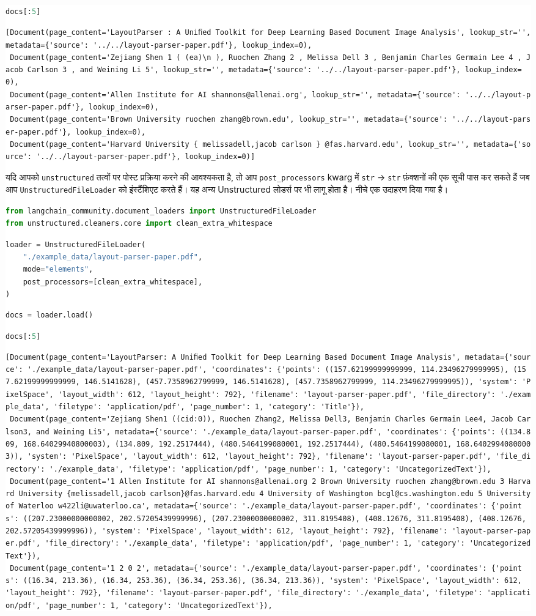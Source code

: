 ```python
docs[:5]
```

```output
[Document(page_content='LayoutParser : A Uniﬁed Toolkit for Deep Learning Based Document Image Analysis', lookup_str='', metadata={'source': '../../layout-parser-paper.pdf'}, lookup_index=0),
 Document(page_content='Zejiang Shen 1 ( (ea)\n ), Ruochen Zhang 2 , Melissa Dell 3 , Benjamin Charles Germain Lee 4 , Jacob Carlson 3 , and Weining Li 5', lookup_str='', metadata={'source': '../../layout-parser-paper.pdf'}, lookup_index=0),
 Document(page_content='Allen Institute for AI shannons@allenai.org', lookup_str='', metadata={'source': '../../layout-parser-paper.pdf'}, lookup_index=0),
 Document(page_content='Brown University ruochen zhang@brown.edu', lookup_str='', metadata={'source': '../../layout-parser-paper.pdf'}, lookup_index=0),
 Document(page_content='Harvard University { melissadell,jacob carlson } @fas.harvard.edu', lookup_str='', metadata={'source': '../../layout-parser-paper.pdf'}, lookup_index=0)]
```

यदि आपको `unstructured` तत्वों पर पोस्ट प्रक्रिया करने की आवश्यकता है, तो आप `post_processors` kwarg में `str` -> `str` फ़ंक्शनों की एक सूची पास कर सकते हैं जब आप `UnstructuredFileLoader` को इंस्टैंशिएट करते हैं। यह अन्य Unstructured लोडर्स पर भी लागू होता है। नीचे एक उदाहरण दिया गया है।

```python
from langchain_community.document_loaders import UnstructuredFileLoader
from unstructured.cleaners.core import clean_extra_whitespace
```

```python
loader = UnstructuredFileLoader(
    "./example_data/layout-parser-paper.pdf",
    mode="elements",
    post_processors=[clean_extra_whitespace],
)
```

```python
docs = loader.load()
```

```python
docs[:5]
```

```output
[Document(page_content='LayoutParser: A Uniﬁed Toolkit for Deep Learning Based Document Image Analysis', metadata={'source': './example_data/layout-parser-paper.pdf', 'coordinates': {'points': ((157.62199999999999, 114.23496279999995), (157.62199999999999, 146.5141628), (457.7358962799999, 146.5141628), (457.7358962799999, 114.23496279999995)), 'system': 'PixelSpace', 'layout_width': 612, 'layout_height': 792}, 'filename': 'layout-parser-paper.pdf', 'file_directory': './example_data', 'filetype': 'application/pdf', 'page_number': 1, 'category': 'Title'}),
 Document(page_content='Zejiang Shen1 ((cid:0)), Ruochen Zhang2, Melissa Dell3, Benjamin Charles Germain Lee4, Jacob Carlson3, and Weining Li5', metadata={'source': './example_data/layout-parser-paper.pdf', 'coordinates': {'points': ((134.809, 168.64029940800003), (134.809, 192.2517444), (480.5464199080001, 192.2517444), (480.5464199080001, 168.64029940800003)), 'system': 'PixelSpace', 'layout_width': 612, 'layout_height': 792}, 'filename': 'layout-parser-paper.pdf', 'file_directory': './example_data', 'filetype': 'application/pdf', 'page_number': 1, 'category': 'UncategorizedText'}),
 Document(page_content='1 Allen Institute for AI shannons@allenai.org 2 Brown University ruochen zhang@brown.edu 3 Harvard University {melissadell,jacob carlson}@fas.harvard.edu 4 University of Washington bcgl@cs.washington.edu 5 University of Waterloo w422li@uwaterloo.ca', metadata={'source': './example_data/layout-parser-paper.pdf', 'coordinates': {'points': ((207.23000000000002, 202.57205439999996), (207.23000000000002, 311.8195408), (408.12676, 311.8195408), (408.12676, 202.57205439999996)), 'system': 'PixelSpace', 'layout_width': 612, 'layout_height': 792}, 'filename': 'layout-parser-paper.pdf', 'file_directory': './example_data', 'filetype': 'application/pdf', 'page_number': 1, 'category': 'UncategorizedText'}),
 Document(page_content='1 2 0 2', metadata={'source': './example_data/layout-parser-paper.pdf', 'coordinates': {'points': ((16.34, 213.36), (16.34, 253.36), (36.34, 253.36), (36.34, 213.36)), 'system': 'PixelSpace', 'layout_width': 612, 'layout_height': 792}, 'filename': 'layout-parser-paper.pdf', 'file_directory': './example_data', 'filetype': 'application/pdf', 'page_number': 1, 'category': 'UncategorizedText'}),
```